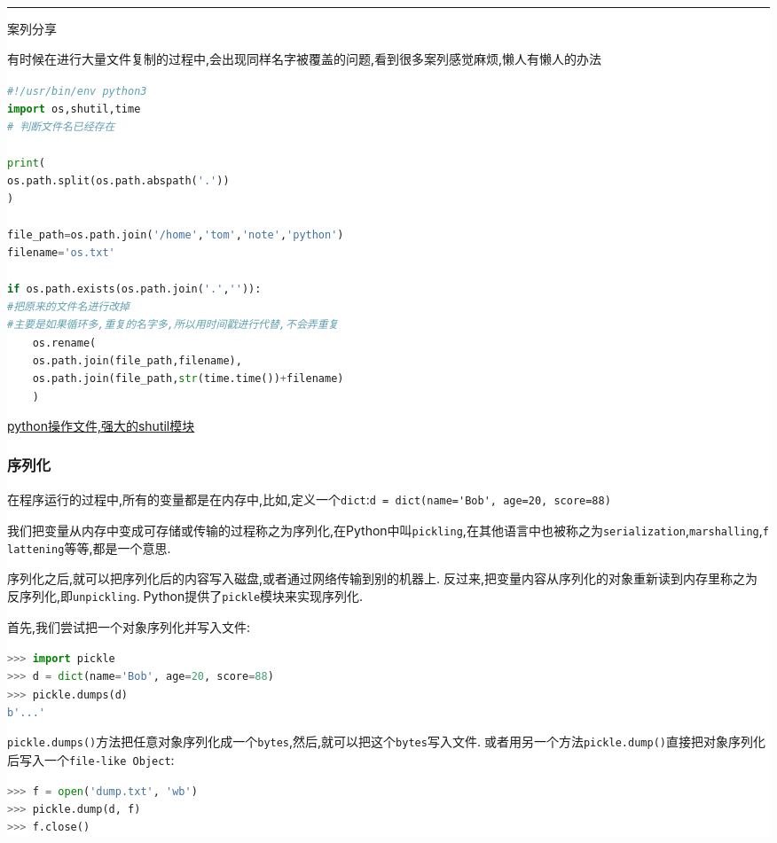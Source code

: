 ***
案列分享

有时候在进行大量文件复制的过程中,会出现同样名字被覆盖的问题,看到很多案列感觉麻烦,懒人有懒人的办法

```python
#!/usr/bin/env python3
import os,shutil,time
# 判断文件名已经存在

print(
os.path.split(os.path.abspath('.'))
)

file_path=os.path.join('/home','tom','note','python')
filename='os.txt'

if os.path.exists(os.path.join('.','')):
#把原来的文件名进行改掉
#主要是如果循环多,重复的名字多,所以用时间戳进行代替,不会弄重复
    os.rename(
    os.path.join(file_path,filename),
    os.path.join(file_path,str(time.time())+filename)
    )
```

[python操作文件,强大的shutil模块][]

[python操作文件,强大的shutil模块]: https://www.jianshu.com/p/e62b05f08179

### 序列化

在程序运行的过程中,所有的变量都是在内存中,比如,定义一个`dict`:`d = dict(name='Bob', age=20, score=88)`

我们把变量从内存中变成可存储或传输的过程称之为序列化,在Python中叫`pickling`,在其他语言中也被称之为`serialization`,`marshalling`,`flattening`等等,都是一个意思.

序列化之后,就可以把序列化后的内容写入磁盘,或者通过网络传输到别的机器上.
反过来,把变量内容从序列化的对象重新读到内存里称之为反序列化,即`unpickling`.
Python提供了`pickle`模块来实现序列化.

首先,我们尝试把一个对象序列化并写入文件:

```python
>>> import pickle
>>> d = dict(name='Bob', age=20, score=88)
>>> pickle.dumps(d)
b'...'
```

`pickle.dumps()`方法把任意对象序列化成一个`bytes`,然后,就可以把这个`bytes`写入文件.
或者用另一个方法`pickle.dump()`直接把对象序列化后写入一个`file-like Object`:

```python
>>> f = open('dump.txt', 'wb')
>>> pickle.dump(d, f)
>>> f.close()
```


[python调用外部程序]: https://blog.csdn.net/u011722133/article/details/80430439
[Python获取帮助的3种方式]: https://blog.csdn.net/DQ_DM/article/details/45672623
[Python的官方文档]: https://docs.python.org/3/library/functions.html#open
[编写你自己的Python模块]: https://www.cnblogs.com/yuanrenxue/p/10675135.html
[Python 通配符删除文件]: https://blog.csdn.net/mathcompfrac/article/details/75331440
[python标准库之glob介绍]: https://www.cnblogs.com/luminousjj/p/9359543.html